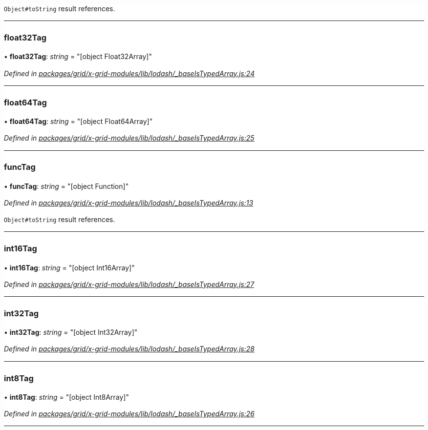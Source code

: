 `Object#toString` result references.

---

### float32Tag

• **float32Tag**: _string_ = "[object Float32Array]"

_Defined in [packages/grid/x-grid-modules/lib/lodash/\_baseIsTypedArray.js:24](https://github.com/mui-org/material-ui-x/blob/a679779/packages/grid/x-grid-modules/lib/lodash/_baseIsTypedArray.js#L24)_

---

### float64Tag

• **float64Tag**: _string_ = "[object Float64Array]"

_Defined in [packages/grid/x-grid-modules/lib/lodash/\_baseIsTypedArray.js:25](https://github.com/mui-org/material-ui-x/blob/a679779/packages/grid/x-grid-modules/lib/lodash/_baseIsTypedArray.js#L25)_

---

### funcTag

• **funcTag**: _string_ = "[object Function]"

_Defined in [packages/grid/x-grid-modules/lib/lodash/\_baseIsTypedArray.js:13](https://github.com/mui-org/material-ui-x/blob/a679779/packages/grid/x-grid-modules/lib/lodash/_baseIsTypedArray.js#L13)_

`Object#toString` result references.

---

### int16Tag

• **int16Tag**: _string_ = "[object Int16Array]"

_Defined in [packages/grid/x-grid-modules/lib/lodash/\_baseIsTypedArray.js:27](https://github.com/mui-org/material-ui-x/blob/a679779/packages/grid/x-grid-modules/lib/lodash/_baseIsTypedArray.js#L27)_

---

### int32Tag

• **int32Tag**: _string_ = "[object Int32Array]"

_Defined in [packages/grid/x-grid-modules/lib/lodash/\_baseIsTypedArray.js:28](https://github.com/mui-org/material-ui-x/blob/a679779/packages/grid/x-grid-modules/lib/lodash/_baseIsTypedArray.js#L28)_

---

### int8Tag

• **int8Tag**: _string_ = "[object Int8Array]"

_Defined in [packages/grid/x-grid-modules/lib/lodash/\_baseIsTypedArray.js:26](https://github.com/mui-org/material-ui-x/blob/a679779/packages/grid/x-grid-modules/lib/lodash/_baseIsTypedArray.js#L26)_

---